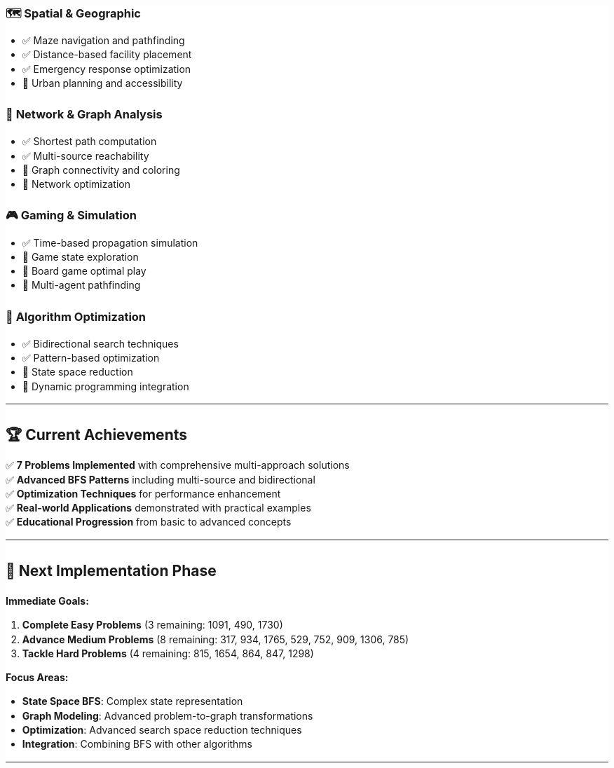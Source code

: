 ### 🗺️ **Spatial & Geographic**
- ✅ Maze navigation and pathfinding
- ✅ Distance-based facility placement
- ✅ Emergency response optimization
- 🔄 Urban planning and accessibility

### 🔗 **Network & Graph Analysis**
- ✅ Shortest path computation
- ✅ Multi-source reachability
- 🔄 Graph connectivity and coloring
- 🔄 Network optimization

### 🎮 **Gaming & Simulation**
- ✅ Time-based propagation simulation
- 🔄 Game state exploration
- 🔄 Board game optimal play
- 🔄 Multi-agent pathfinding

### 🧮 **Algorithm Optimization**
- ✅ Bidirectional search techniques
- ✅ Pattern-based optimization
- 🔄 State space reduction
- 🔄 Dynamic programming integration

---

## 🏆 **Current Achievements**

✅ **7 Problems Implemented** with comprehensive multi-approach solutions  
✅ **Advanced BFS Patterns** including multi-source and bidirectional  
✅ **Optimization Techniques** for performance enhancement  
✅ **Real-world Applications** demonstrated with practical examples  
✅ **Educational Progression** from basic to advanced concepts  

---

## 🚀 **Next Implementation Phase**

**Immediate Goals:**
1. **Complete Easy Problems** (3 remaining: 1091, 490, 1730)
2. **Advance Medium Problems** (8 remaining: 317, 934, 1765, 529, 752, 909, 1306, 785)
3. **Tackle Hard Problems** (4 remaining: 815, 1654, 864, 847, 1298)

**Focus Areas:**
- **State Space BFS**: Complex state representation
- **Graph Modeling**: Advanced problem-to-graph transformations
- **Optimization**: Advanced search space reduction techniques
- **Integration**: Combining BFS with other algorithms

---
